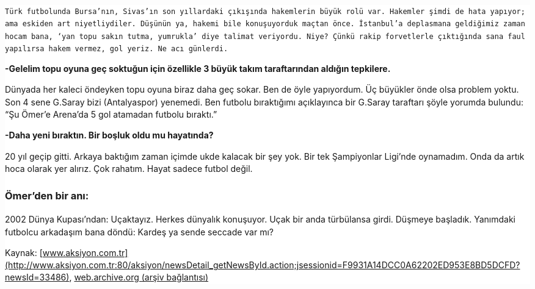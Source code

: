     Türk futbolunda Bursa’nın, Sivas’ın son yıllardaki çıkışında hakemlerin büyük rolü var. Hakemler şimdi de hata yapıyor; ama eskiden art niyetliydiler. Düşünün ya, hakemi bile konuşuyorduk maçtan önce. İstanbul’a deplasmana geldiğimiz zaman hocam bana, ‘yan topu sakın tutma, yumrukla’ diye talimat veriyordu. Niye? Çünkü rakip forvetlerle çıktığında sana faul yapılırsa hakem vermez, gol yeriz. Ne acı günlerdi.
   </p>
   <p>
    <strong>
     -Gelelim topu oyuna geç soktuğun için özellikle 3 büyük takım taraftarından aldığın tepkilere.
    </strong>
   </p>
   <p>
    Dünyada her kaleci öndeyken topu oyuna biraz daha geç sokar. Ben de öyle yapıyordum. Üç büyükler önde olsa problem yoktu. Son 4 sene G.Saray bizi (Antalyaspor) yenemedi. Ben futbolu bıraktığımı açıklayınca bir G.Saray taraftarı şöyle yorumda bulundu: “Şu Ömer’e Arena’da 5 gol atamadan futbolu bıraktı.”
   </p>
   <p>
    <strong>
     -Daha yeni bıraktın. Bir boşluk oldu mu hayatında?
    </strong>
   </p>
   <p>
    20 yıl geçip gitti. Arkaya baktığım zaman içimde ukde kalacak bir şey yok. Bir tek Şampiyonlar Ligi’nde oynamadım. Onda da artık hoca olarak yer alırız. Çok rahatım. Hayat sadece futbol değil.
   </p>
   <h3>
    <span>
     Ömer’den bir anı:
    </span>
   </h3>
   <p>
    2002 Dünya Kupası’ndan: Uçaktayız. Herkes dünyalık konuşuyor. Uçak bir anda türbülansa girdi. Düşmeye başladık. Yanımdaki futbolcu arkadaşım bana döndü: Kardeş ya sende seccade var mı?
   </p>
  </font>
 </div>
 <div>
 </div>
 <div>
 </div>
</div>


Kaynak: [www.aksiyon.com.tr](http://www.aksiyon.com.tr:80/aksiyon/newsDetail_getNewsById.action;jsessionid=F9931A14DCC0A62202ED953E8BD5DCFD?newsId=33486), [web.archive.org (arşiv bağlantısı)](http://web.archive.org/web/20120922035026/http://www.aksiyon.com.tr:80/aksiyon/newsDetail_getNewsById.action;jsessionid=F9931A14DCC0A62202ED953E8BD5DCFD?newsId=33486)
